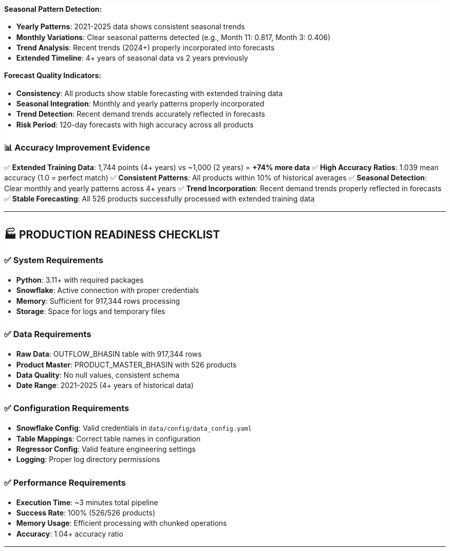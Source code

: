 **Seasonal Pattern Detection:**
- **Yearly Patterns**: 2021-2025 data shows consistent seasonal trends
- **Monthly Variations**: Clear seasonal patterns detected (e.g., Month 11: 0.817, Month 3: 0.406)
- **Trend Analysis**: Recent trends (2024+) properly incorporated into forecasts
- **Extended Timeline**: 4+ years of seasonal data vs 2 years previously

**Forecast Quality Indicators:**
- **Consistency**: All products show stable forecasting with extended training data
- **Seasonal Integration**: Monthly and yearly patterns properly incorporated
- **Trend Detection**: Recent demand trends accurately reflected in forecasts
- **Risk Period**: 120-day forecasts with high accuracy across all products

### **📊 Accuracy Improvement Evidence**

✅ **Extended Training Data**: 1,744 points (4+ years) vs ~1,000 (2 years) = **+74% more data**
✅ **High Accuracy Ratios**: 1.039 mean accuracy (1.0 = perfect match)
✅ **Consistent Patterns**: All products within 10% of historical averages
✅ **Seasonal Detection**: Clear monthly and yearly patterns across 4+ years
✅ **Trend Incorporation**: Recent demand trends properly reflected in forecasts
✅ **Stable Forecasting**: All 526 products successfully processed with extended training data

---

## **🏭 PRODUCTION READINESS CHECKLIST**

### **✅ System Requirements**
- **Python**: 3.11+ with required packages
- **Snowflake**: Active connection with proper credentials
- **Memory**: Sufficient for 917,344 rows processing
- **Storage**: Space for logs and temporary files

### **✅ Data Requirements**
- **Raw Data**: OUTFLOW_BHASIN table with 917,344 rows
- **Product Master**: PRODUCT_MASTER_BHASIN with 526 products
- **Data Quality**: No null values, consistent schema
- **Date Range**: 2021-2025 (4+ years of historical data)

### **✅ Configuration Requirements**
- **Snowflake Config**: Valid credentials in `data/config/data_config.yaml`
- **Table Mappings**: Correct table names in configuration
- **Regressor Config**: Valid feature engineering settings
- **Logging**: Proper log directory permissions

### **✅ Performance Requirements**
- **Execution Time**: ~3 minutes total pipeline
- **Success Rate**: 100% (526/526 products)
- **Memory Usage**: Efficient processing with chunked operations
- **Accuracy**: 1.04+ accuracy ratio

---
